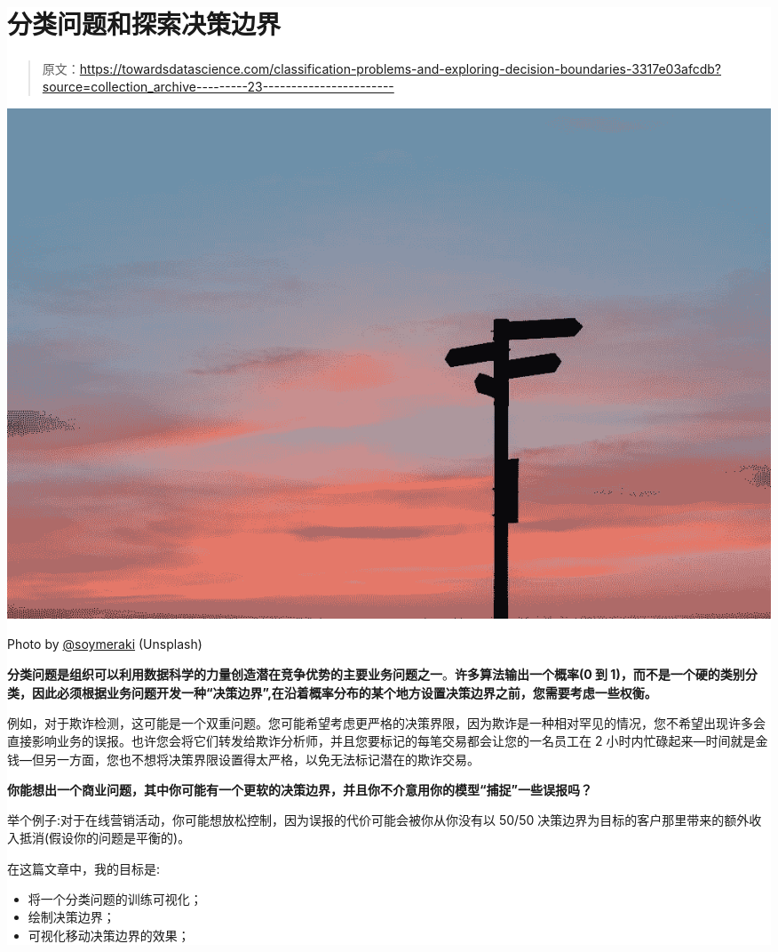 # 分类问题和探索决策边界

> 原文：<https://towardsdatascience.com/classification-problems-and-exploring-decision-boundaries-3317e03afcdb?source=collection_archive---------23----------------------->

![](img/d0623dc504506da902399ffa75a23778.png)

Photo by [@soymeraki](https://unsplash.com/@soymeraki) (Unsplash)

**分类问题是组织可以利用数据科学的力量创造潜在竞争优势的主要业务问题之一**。**许多算法输出一个概率(0 到 1)，而不是一个硬的类别分类，因此必须根据业务问题开发一种“决策边界”,在沿着概率分布的某个地方设置决策边界之前，您需要考虑一些权衡。**

例如，对于欺诈检测，这可能是一个双重问题。您可能希望考虑更严格的决策界限，因为欺诈是一种相对罕见的情况，您不希望出现许多会直接影响业务的误报。也许您会将它们转发给欺诈分析师，并且您要标记的每笔交易都会让您的一名员工在 2 小时内忙碌起来—时间就是金钱—但另一方面，您也不想将决策界限设置得太严格，以免无法标记潜在的欺诈交易。

**你能想出一个商业问题，其中你可能有一个更软的决策边界，并且你不介意用你的模型“捕捉”一些误报吗？**

举个例子:对于在线营销活动，你可能想放松控制，因为误报的代价可能会被你从你没有以 50/50 决策边界为目标的客户那里带来的额外收入抵消(假设你的问题是平衡的)。

在这篇文章中，我的目标是:

*   将一个分类问题的训练可视化；
*   绘制决策边界；
*   可视化移动决策边界的效果；
